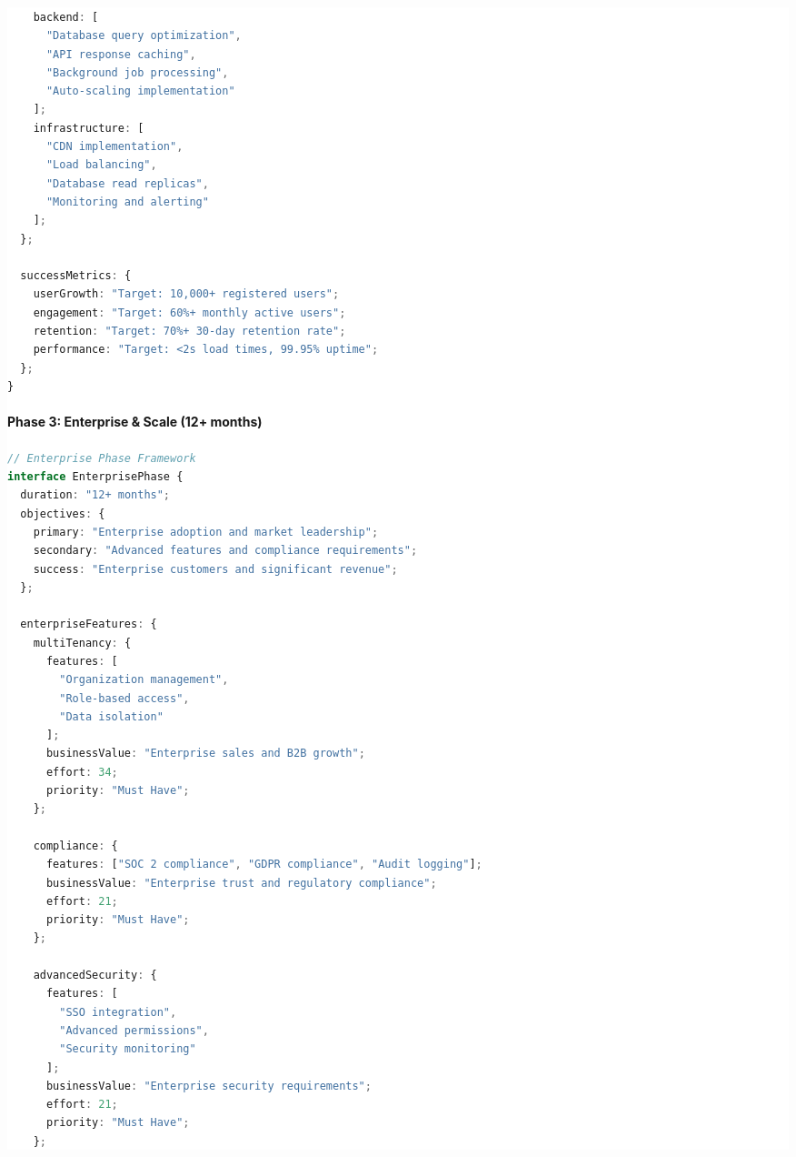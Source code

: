 ```typescript
    backend: [
      "Database query optimization",
      "API response caching",
      "Background job processing",
      "Auto-scaling implementation"
    ];
    infrastructure: [
      "CDN implementation",
      "Load balancing",
      "Database read replicas",
      "Monitoring and alerting"
    ];
  };

  successMetrics: {
    userGrowth: "Target: 10,000+ registered users";
    engagement: "Target: 60%+ monthly active users";
    retention: "Target: 70%+ 30-day retention rate";
    performance: "Target: <2s load times, 99.95% uptime";
  };
}
```

#### **Phase 3: Enterprise & Scale (12+ months)**

```typescript
// Enterprise Phase Framework
interface EnterprisePhase {
  duration: "12+ months";
  objectives: {
    primary: "Enterprise adoption and market leadership";
    secondary: "Advanced features and compliance requirements";
    success: "Enterprise customers and significant revenue";
  };

  enterpriseFeatures: {
    multiTenancy: {
      features: [
        "Organization management",
        "Role-based access",
        "Data isolation"
      ];
      businessValue: "Enterprise sales and B2B growth";
      effort: 34;
      priority: "Must Have";
    };

    compliance: {
      features: ["SOC 2 compliance", "GDPR compliance", "Audit logging"];
      businessValue: "Enterprise trust and regulatory compliance";
      effort: 21;
      priority: "Must Have";
    };

    advancedSecurity: {
      features: [
        "SSO integration",
        "Advanced permissions",
        "Security monitoring"
      ];
      businessValue: "Enterprise security requirements";
      effort: 21;
      priority: "Must Have";
    };
```